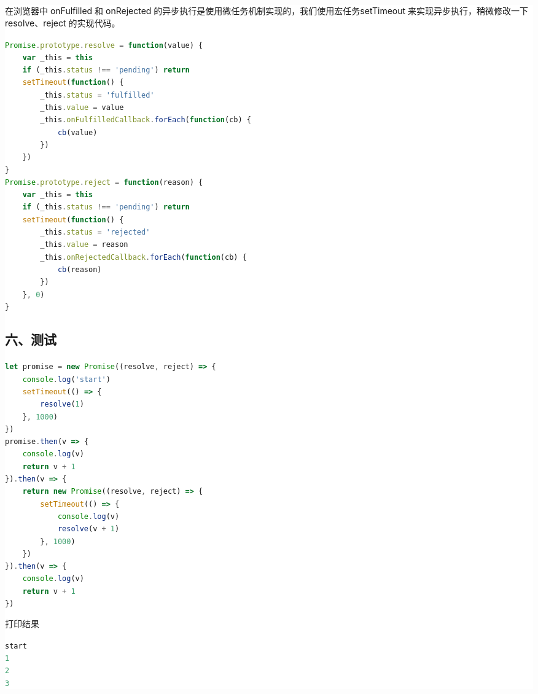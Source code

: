在浏览器中 onFulfilled 和 onRejected 的异步执行是使用微任务机制实现的，我们使用宏任务setTimeout 来实现异步执行，稍微修改一下 resolve、reject 的实现代码。

```jsx
Promise.prototype.resolve = function(value) {
    var _this = this
    if (_this.status !== 'pending') return
    setTimeout(function() {
        _this.status = 'fulfilled'
        _this.value = value
        _this.onFulfilledCallback.forEach(function(cb) {
            cb(value)
        })
    })
}
Promise.prototype.reject = function(reason) {
    var _this = this
    if (_this.status !== 'pending') return
    setTimeout(function() {
        _this.status = 'rejected'
        _this.value = reason
        _this.onRejectedCallback.forEach(function(cb) {
            cb(reason)
        })
    }, 0)
}
```

## 六、测试

```jsx
let promise = new Promise((resolve, reject) => {
    console.log('start')
    setTimeout(() => {
        resolve(1)
    }, 1000)
})
promise.then(v => {
    console.log(v)
    return v + 1
}).then(v => {
    return new Promise((resolve, reject) => {
        setTimeout(() => {
            console.log(v)
            resolve(v + 1)
        }, 1000)
    })
}).then(v => {
    console.log(v)
    return v + 1
})
```

打印结果

```jsx
start
1
2
3
```